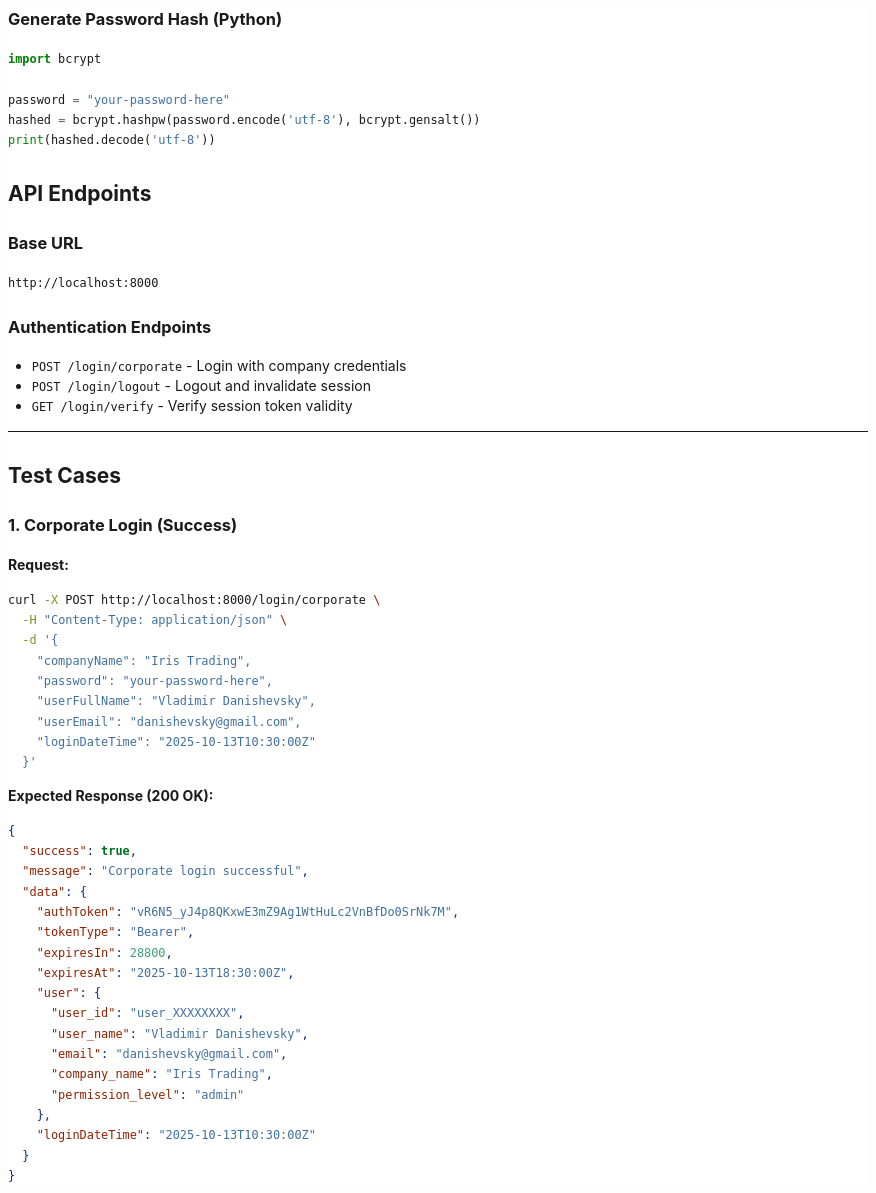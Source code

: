 ### Generate Password Hash (Python)
```python
import bcrypt

password = "your-password-here"
hashed = bcrypt.hashpw(password.encode('utf-8'), bcrypt.gensalt())
print(hashed.decode('utf-8'))
```

## API Endpoints

### Base URL
```
http://localhost:8000
```

### Authentication Endpoints
- `POST /login/corporate` - Login with company credentials
- `POST /login/logout` - Logout and invalidate session
- `GET /login/verify` - Verify session token validity

---

## Test Cases

### 1. Corporate Login (Success)

**Request:**
```bash
curl -X POST http://localhost:8000/login/corporate \
  -H "Content-Type: application/json" \
  -d '{
    "companyName": "Iris Trading",
    "password": "your-password-here",
    "userFullName": "Vladimir Danishevsky",
    "userEmail": "danishevsky@gmail.com",
    "loginDateTime": "2025-10-13T10:30:00Z"
  }'
```

**Expected Response (200 OK):**
```json
{
  "success": true,
  "message": "Corporate login successful",
  "data": {
    "authToken": "vR6N5_yJ4p8QKxwE3mZ9Ag1WtHuLc2VnBfDo0SrNk7M",
    "tokenType": "Bearer",
    "expiresIn": 28800,
    "expiresAt": "2025-10-13T18:30:00Z",
    "user": {
      "user_id": "user_XXXXXXXX",
      "user_name": "Vladimir Danishevsky",
      "email": "danishevsky@gmail.com",
      "company_name": "Iris Trading",
      "permission_level": "admin"
    },
    "loginDateTime": "2025-10-13T10:30:00Z"
  }
}
```
